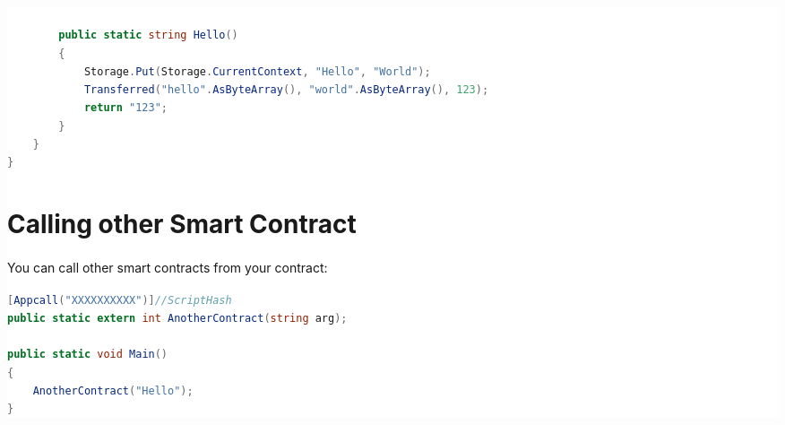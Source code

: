 ```csharp

        public static string Hello()
        {
            Storage.Put(Storage.CurrentContext, "Hello", "World");
            Transferred("hello".AsByteArray(), "world".AsByteArray(), 123);
            return "123";
        }
    }
}
```

 

# Calling other Smart Contract

 You can call other smart contracts from your contract:

```csharp
[Appcall("XXXXXXXXXX")]//ScriptHash
public static extern int AnotherContract(string arg);

public static void Main()
{
    AnotherContract("Hello");    
}

```

